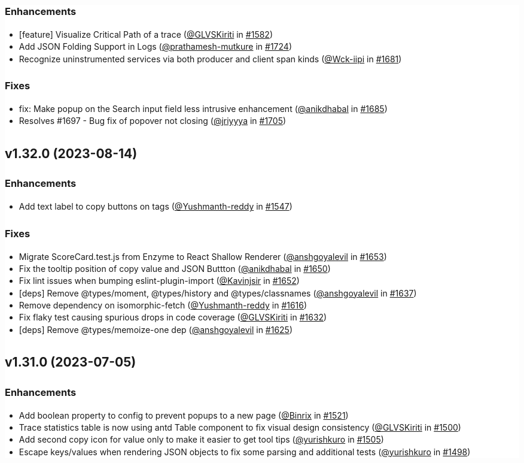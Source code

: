 ### Enhancements

- [feature] Visualize Critical Path of a trace ([@GLVSKiriti](https://github.com/GLVSKiriti) in [#1582](https://github.com/jaegertracing/jaeger-ui/pull/1582))
- Add JSON Folding Support in Logs ([@prathamesh-mutkure](https://github.com/prathamesh-mutkure) in [#1724](https://github.com/jaegertracing/jaeger-ui/pull/1724))
- Recognize uninstrumented services via both producer and client span kinds ([@Wck-iipi](https://github.com/Wck-iipi) in [#1681](https://github.com/jaegertracing/jaeger-ui/pull/1681))

### Fixes

- fix: Make popup on the Search input field less intrusive enhancement ([@anikdhabal](https://github.com/anikdhabal) in [#1685](https://github.com/jaegertracing/jaeger-ui/pull/1685))
- Resolves #1697 - Bug fix of popover not closing ([@jriyyya](https://github.com/jriyyya) in [#1705](https://github.com/jaegertracing/jaeger-ui/pull/1705))

## v1.32.0 (2023-08-14)

### Enhancements

- Add text label to copy buttons on tags ([@Yushmanth-reddy](https://github.com/Yushmanth-reddy) in [#1547](https://github.com/jaegertracing/jaeger-ui/pull/1547))

### Fixes

- Migrate ScoreCard.test.js from Enzyme to React Shallow Renderer ([@anshgoyalevil](https://github.com/anshgoyalevil) in [#1653](https://github.com/jaegertracing/jaeger-ui/pull/1653))
- Fix the tooltip position of copy value and JSON Buttton ([@anikdhabal](https://github.com/anikdhabal) in [#1650](https://github.com/jaegertracing/jaeger-ui/pull/1650))
- Fix lint issues when bumping eslint-plugin-import ([@Kavinjsir](https://github.com/Kavinjsir) in [#1652](https://github.com/jaegertracing/jaeger-ui/pull/1652))
- [deps] Remove @types/moment, @types/history and @types/classnames ([@anshgoyalevil](https://github.com/anshgoyalevil) in [#1637](https://github.com/jaegertracing/jaeger-ui/pull/1637))
- Remove dependency on isomorphic-fetch ([@Yushmanth-reddy](https://github.com/Yushmanth-reddy) in [#1616](https://github.com/jaegertracing/jaeger-ui/pull/1616))
- Fix flaky test causing spurious drops in code coverage ([@GLVSKiriti](https://github.com/GLVSKiriti) in [#1632](https://github.com/jaegertracing/jaeger-ui/pull/1632))
- [deps] Remove @types/memoize-one dep ([@anshgoyalevil](https://github.com/anshgoyalevil) in [#1625](https://github.com/jaegertracing/jaeger-ui/pull/1625))

## v1.31.0 (2023-07-05)

### Enhancements

- Add boolean property to config to prevent popups to a new page ([@Binrix](https://github.com/Binrix) in [#1521](https://github.com/jaegertracing/jaeger-ui/pull/1521))
- Trace statistics table is now using antd Table component to fix visual design consistency ([@GLVSKiriti](https://github.com/GLVSKiriti) in [#1500](https://github.com/jaegertracing/jaeger-ui/pull/1500))
- Add second copy icon for value only to make it easier to get tool tips ([@yurishkuro](https://github.com/yurishkuro) in [#1505](https://github.com/jaegertracing/jaeger-ui/pull/1505))
- Escape keys/values when rendering JSON objects to fix some parsing and additional tests ([@yurishkuro](https://github.com/yurishkuro) in [#1498](https://github.com/jaegertracing/jaeger-ui/pull/1498))
